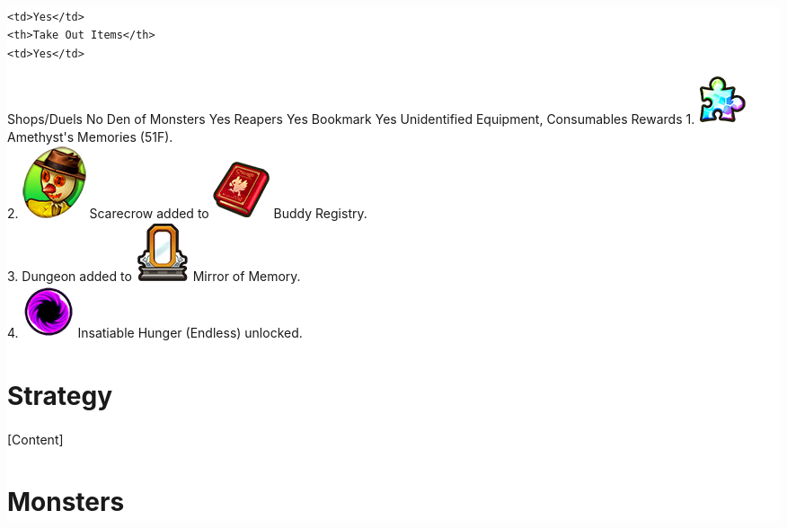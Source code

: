     <td>Yes</td>
    <th>Take Out Items</th>
    <td>Yes</td>
  </tr>
  <tr>
    <th>Shops/Duels</th>
    <td>No</td>
    <th>Den of Monsters</th>
    <td>Yes</td>
  </tr>
  <tr>
    <th>Reapers</th>
    <td>Yes</td>
    <th>Bookmark</th>
    <td>Yes</td>
  </tr>
  <tr>
    <th>Unidentified</th>
    <td colspan="3">Equipment, Consumables</td>
  </tr>
  <tr>
    <th>Rewards</th>
    <td colspan="3">1. <img src="../images/icon/key_5.png"/> Amethyst's Memories (51F).<br/>2. <img src="../images/buddy/scarecrow.png"/> Scarecrow added to <img src="../images/icon/buddy_book.png"/> Buddy Registry.<br/>3. Dungeon added to <img src="../images/other/mirror.png"/> Mirror of Memory.<br/>4. <img src="../images/other/swirl.png"/> Insatiable Hunger (Endless) unlocked.</td>
  </tr>
</table>

# Strategy

[Content]

# Monsters
